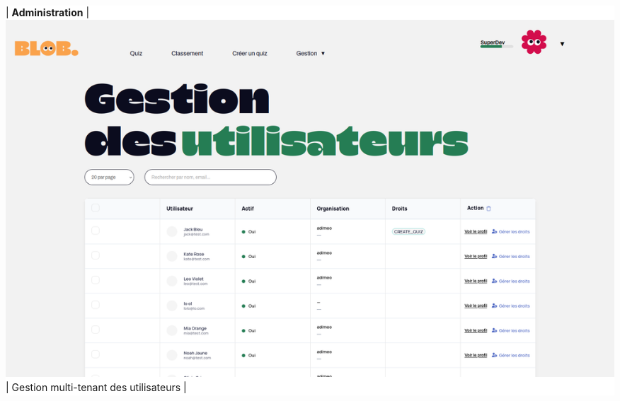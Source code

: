 | **Administration** | ![Admin](docs/images/manage-user.png)         | Gestion multi-tenant des utilisateurs |